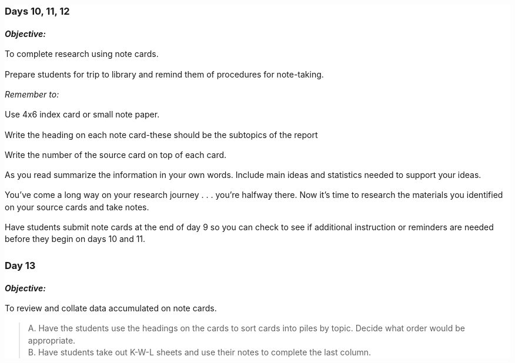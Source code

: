 </p>
<h3>
Days 10, 11, 12
</h3>
<p>
<i>
<b>
Objective:
</b>
</i>
</p>
<p>
To complete research using note cards.
</p>
<p>
Prepare students for trip to library and remind them of procedures for note-taking.
</p>
<p>
<i>
Remember to:
</i>
</p>
<p>
Use 4x6 index card or small note paper.
</p>
<p>
Write the heading on each note card-these should be the subtopics of the report
</p>
<p>
Write the number of the source card on top of each card.
</p>
<p>
As you read summarize the information in your own words. Include main ideas and statistics needed to support your ideas.
</p>
<p>
You’ve come a long way on your research journey . . . you’re halfway there. Now it’s time to research the materials you identified on your source cards and take notes.
</p>
<p>
Have students submit note cards at the end of day 9 so you can check to see if additional instruction or reminders are needed before they begin on days 10 and 11.
</p>
<h3>
Day 13
</h3>
<p>
<i>
<b>
Objective:
</b>
</i>
</p>
<p>
To review and collate data accumulated on note cards.
</p>
<blockquote>
<dl>
<dt>
A. Have the students use the headings on the cards to sort cards into piles by topic. Decide what order would be appropriate.
<dt>
B. Have students take out K-W-L sheets and use their notes to complete the last column.
<dt>